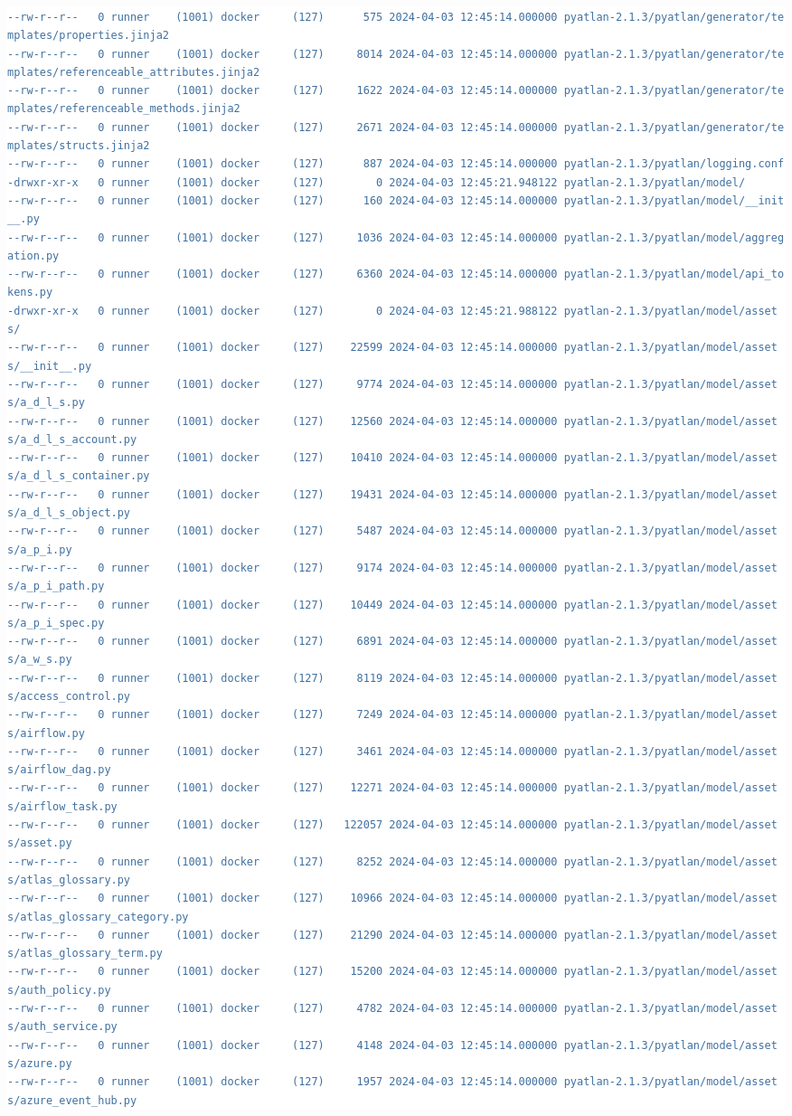 ```diff
--rw-r--r--   0 runner    (1001) docker     (127)      575 2024-04-03 12:45:14.000000 pyatlan-2.1.3/pyatlan/generator/templates/properties.jinja2
--rw-r--r--   0 runner    (1001) docker     (127)     8014 2024-04-03 12:45:14.000000 pyatlan-2.1.3/pyatlan/generator/templates/referenceable_attributes.jinja2
--rw-r--r--   0 runner    (1001) docker     (127)     1622 2024-04-03 12:45:14.000000 pyatlan-2.1.3/pyatlan/generator/templates/referenceable_methods.jinja2
--rw-r--r--   0 runner    (1001) docker     (127)     2671 2024-04-03 12:45:14.000000 pyatlan-2.1.3/pyatlan/generator/templates/structs.jinja2
--rw-r--r--   0 runner    (1001) docker     (127)      887 2024-04-03 12:45:14.000000 pyatlan-2.1.3/pyatlan/logging.conf
-drwxr-xr-x   0 runner    (1001) docker     (127)        0 2024-04-03 12:45:21.948122 pyatlan-2.1.3/pyatlan/model/
--rw-r--r--   0 runner    (1001) docker     (127)      160 2024-04-03 12:45:14.000000 pyatlan-2.1.3/pyatlan/model/__init__.py
--rw-r--r--   0 runner    (1001) docker     (127)     1036 2024-04-03 12:45:14.000000 pyatlan-2.1.3/pyatlan/model/aggregation.py
--rw-r--r--   0 runner    (1001) docker     (127)     6360 2024-04-03 12:45:14.000000 pyatlan-2.1.3/pyatlan/model/api_tokens.py
-drwxr-xr-x   0 runner    (1001) docker     (127)        0 2024-04-03 12:45:21.988122 pyatlan-2.1.3/pyatlan/model/assets/
--rw-r--r--   0 runner    (1001) docker     (127)    22599 2024-04-03 12:45:14.000000 pyatlan-2.1.3/pyatlan/model/assets/__init__.py
--rw-r--r--   0 runner    (1001) docker     (127)     9774 2024-04-03 12:45:14.000000 pyatlan-2.1.3/pyatlan/model/assets/a_d_l_s.py
--rw-r--r--   0 runner    (1001) docker     (127)    12560 2024-04-03 12:45:14.000000 pyatlan-2.1.3/pyatlan/model/assets/a_d_l_s_account.py
--rw-r--r--   0 runner    (1001) docker     (127)    10410 2024-04-03 12:45:14.000000 pyatlan-2.1.3/pyatlan/model/assets/a_d_l_s_container.py
--rw-r--r--   0 runner    (1001) docker     (127)    19431 2024-04-03 12:45:14.000000 pyatlan-2.1.3/pyatlan/model/assets/a_d_l_s_object.py
--rw-r--r--   0 runner    (1001) docker     (127)     5487 2024-04-03 12:45:14.000000 pyatlan-2.1.3/pyatlan/model/assets/a_p_i.py
--rw-r--r--   0 runner    (1001) docker     (127)     9174 2024-04-03 12:45:14.000000 pyatlan-2.1.3/pyatlan/model/assets/a_p_i_path.py
--rw-r--r--   0 runner    (1001) docker     (127)    10449 2024-04-03 12:45:14.000000 pyatlan-2.1.3/pyatlan/model/assets/a_p_i_spec.py
--rw-r--r--   0 runner    (1001) docker     (127)     6891 2024-04-03 12:45:14.000000 pyatlan-2.1.3/pyatlan/model/assets/a_w_s.py
--rw-r--r--   0 runner    (1001) docker     (127)     8119 2024-04-03 12:45:14.000000 pyatlan-2.1.3/pyatlan/model/assets/access_control.py
--rw-r--r--   0 runner    (1001) docker     (127)     7249 2024-04-03 12:45:14.000000 pyatlan-2.1.3/pyatlan/model/assets/airflow.py
--rw-r--r--   0 runner    (1001) docker     (127)     3461 2024-04-03 12:45:14.000000 pyatlan-2.1.3/pyatlan/model/assets/airflow_dag.py
--rw-r--r--   0 runner    (1001) docker     (127)    12271 2024-04-03 12:45:14.000000 pyatlan-2.1.3/pyatlan/model/assets/airflow_task.py
--rw-r--r--   0 runner    (1001) docker     (127)   122057 2024-04-03 12:45:14.000000 pyatlan-2.1.3/pyatlan/model/assets/asset.py
--rw-r--r--   0 runner    (1001) docker     (127)     8252 2024-04-03 12:45:14.000000 pyatlan-2.1.3/pyatlan/model/assets/atlas_glossary.py
--rw-r--r--   0 runner    (1001) docker     (127)    10966 2024-04-03 12:45:14.000000 pyatlan-2.1.3/pyatlan/model/assets/atlas_glossary_category.py
--rw-r--r--   0 runner    (1001) docker     (127)    21290 2024-04-03 12:45:14.000000 pyatlan-2.1.3/pyatlan/model/assets/atlas_glossary_term.py
--rw-r--r--   0 runner    (1001) docker     (127)    15200 2024-04-03 12:45:14.000000 pyatlan-2.1.3/pyatlan/model/assets/auth_policy.py
--rw-r--r--   0 runner    (1001) docker     (127)     4782 2024-04-03 12:45:14.000000 pyatlan-2.1.3/pyatlan/model/assets/auth_service.py
--rw-r--r--   0 runner    (1001) docker     (127)     4148 2024-04-03 12:45:14.000000 pyatlan-2.1.3/pyatlan/model/assets/azure.py
--rw-r--r--   0 runner    (1001) docker     (127)     1957 2024-04-03 12:45:14.000000 pyatlan-2.1.3/pyatlan/model/assets/azure_event_hub.py
```